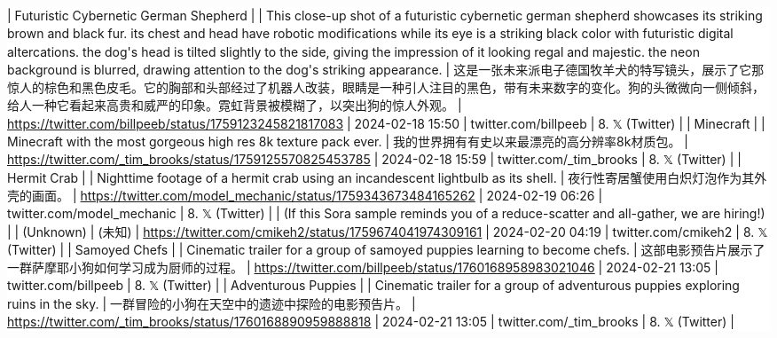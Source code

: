 | Futuristic Cybernetic German Shepherd                        |      | This close-up shot of a futuristic cybernetic german shepherd showcases its striking brown and black fur. its chest and head have robotic modifications while its eye is a striking black color with futuristic digital altercations. the dog's head is tilted slightly to the side, giving the impression of it looking regal and majestic. the neon background is blurred, drawing attention to the dog's striking appearance. | 这是一张未来派电子德国牧羊犬的特写镜头，展示了它那惊人的棕色和黑色皮毛。它的胸部和头部经过了机器人改装，眼睛是一种引人注目的黑色，带有未来数字的变化。狗的头微微向一侧倾斜，给人一种它看起来高贵和威严的印象。霓虹背景被模糊了，以突出狗的惊人外观。 | https://twitter.com/billpeeb/status/1759123245821817083      | 2024-02-18 15:50 | twitter.com/billpeeb       | 8. 𝕏 (Twitter)                                               |
| Minecraft                                                    |      | Minecraft with the most gorgeous high res 8k texture pack ever. | 我的世界拥有有史以来最漂亮的高分辨率8k材质包。               | https://twitter.com/_tim_brooks/status/1759125570825453785   | 2024-02-18 15:59 | twitter.com/_tim_brooks    | 8. 𝕏 (Twitter)                                               |
| Hermit Crab                                                  |      | Nighttime footage of a hermit crab using an incandescent lightbulb as its shell. | 夜行性寄居蟹使用白炽灯泡作为其外壳的画面。                   | https://twitter.com/model_mechanic/status/1759343673484165262 | 2024-02-19 06:26 | twitter.com/model_mechanic | 8. 𝕏 (Twitter)                                               |
| (If this Sora sample reminds you of a reduce-scatter and all-gather, we are hiring!) |      | (Unknown)                                                    | (未知)                                                       | https://twitter.com/cmikeh2/status/1759674041974309161       | 2024-02-20 04:19 | twitter.com/cmikeh2        | 8. 𝕏 (Twitter)                                               |
| Samoyed Chefs                                                |      | Cinematic trailer for a group of samoyed puppies learning to become chefs. | 这部电影预告片展示了一群萨摩耶小狗如何学习成为厨师的过程。   | https://twitter.com/billpeeb/status/1760168958983021046      | 2024-02-21 13:05 | twitter.com/billpeeb       | 8. 𝕏 (Twitter)                                               |
| Adventurous Puppies                                          |      | Cinematic trailer for a group of adventurous puppies exploring ruins in the sky. | 一群冒险的小狗在天空中的遗迹中探险的电影预告片。             | https://twitter.com/_tim_brooks/status/1760168890959888818   | 2024-02-21 13:05 | twitter.com/_tim_brooks    | 8. 𝕏 (Twitter)                                               |